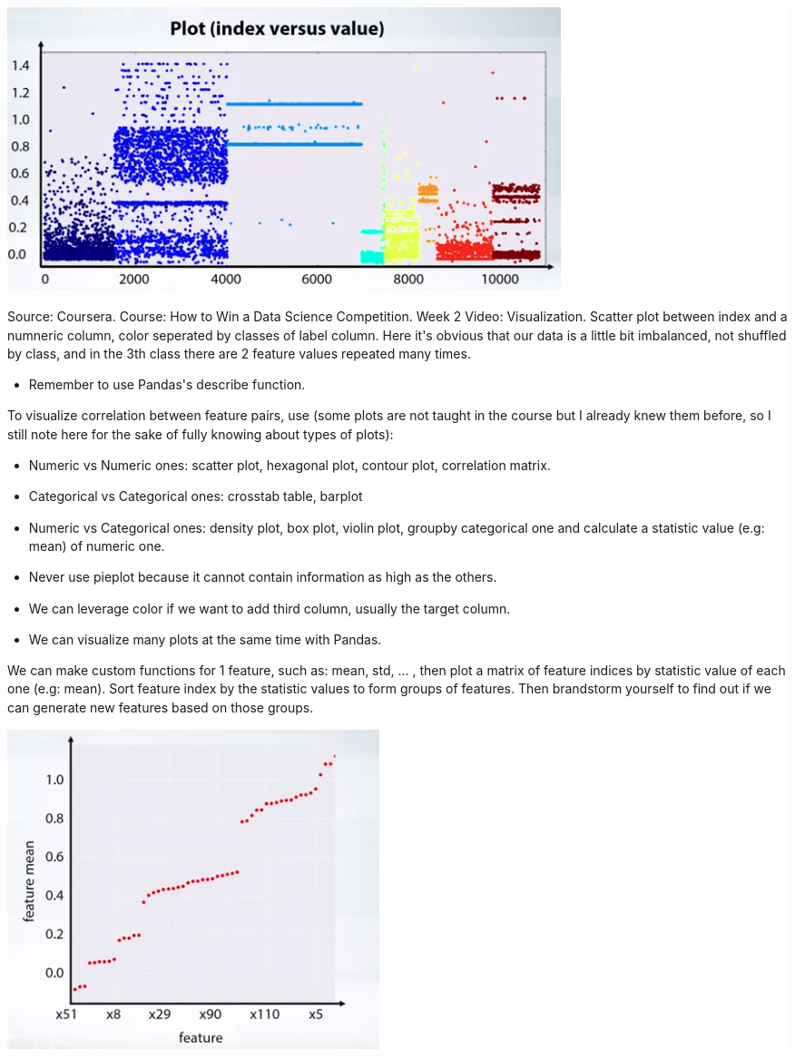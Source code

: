 ![Week%202%20-%20Exploratory%20Data%20Analysis%20fa5d07ff18cd44a494a3566d2f137f22/Untitled.png](Week%202%20-%20Exploratory%20Data%20Analysis%20fa5d07ff18cd44a494a3566d2f137f22/Untitled.png)

Source: Coursera. Course: How to Win a Data Science Competition. Week 2 Video: Visualization. Scatter plot between index and a numneric column, color seperated by classes of label column. Here it's obvious that our data is a little bit imbalanced, not shuffled by class, and in the 3th class there are 2 feature values repeated many times.

- Remember to use Pandas's describe function.

To visualize correlation between feature pairs, use (some plots are not taught in the course but I already knew them before, so I still note here for the sake of fully knowing about types of plots):

- Numeric vs Numeric ones: scatter plot, hexagonal plot, contour plot, correlation matrix.
- Categorical vs Categorical ones: crosstab table, barplot
- Numeric vs Categorical ones:  density plot, box plot, violin plot, groupby categorical one and calculate a statistic value (e.g: mean) of numeric one.

- Never use pieplot because it cannot contain information as high as the others.
- We can leverage color if we want to add third column, usually the target column.
- We can visualize many plots at the same time with Pandas.

We can make custom functions for 1 feature, such as: mean, std, ... , then plot a matrix of feature indices by statistic value of each one (e.g: mean). Sort feature index by the statistic values to form groups of features. Then brandstorm yourself to find out if we can generate new features based on those groups.

![Week%202%20-%20Exploratory%20Data%20Analysis%20fa5d07ff18cd44a494a3566d2f137f22/Untitled%201.png](Week%202%20-%20Exploratory%20Data%20Analysis%20fa5d07ff18cd44a494a3566d2f137f22/Untitled%201.png)
